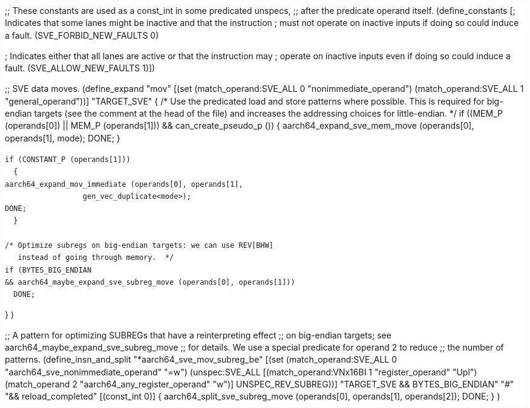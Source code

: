 ;; These constants are used as a const_int in some predicated unspecs,
;; after the predicate operand itself.
(define_constants
  [; Indicates that some lanes might be inactive and that the instruction
   ; must not operate on inactive inputs if doing so could induce a fault.
   (SVE_FORBID_NEW_FAULTS 0)

   ; Indicates either that all lanes are active or that the instruction may
   ; operate on inactive inputs even if doing so could induce a fault.
   (SVE_ALLOW_NEW_FAULTS 1)])

;; SVE data moves.
(define_expand "mov<mode>"
  [(set (match_operand:SVE_ALL 0 "nonimmediate_operand")
	(match_operand:SVE_ALL 1 "general_operand"))]
  "TARGET_SVE"
  {
    /* Use the predicated load and store patterns where possible.
       This is required for big-endian targets (see the comment at the
       head of the file) and increases the addressing choices for
       little-endian.  */
    if ((MEM_P (operands[0]) || MEM_P (operands[1]))
	&& can_create_pseudo_p ())
      {
	aarch64_expand_sve_mem_move (operands[0], operands[1], <VPRED>mode);
	DONE;
      }

    if (CONSTANT_P (operands[1]))
      {
	aarch64_expand_mov_immediate (operands[0], operands[1],
				      gen_vec_duplicate<mode>);
	DONE;
      }

    /* Optimize subregs on big-endian targets: we can use REV[BHW]
       instead of going through memory.  */
    if (BYTES_BIG_ENDIAN
	&& aarch64_maybe_expand_sve_subreg_move (operands[0], operands[1]))
      DONE;
  }
)

;; A pattern for optimizing SUBREGs that have a reinterpreting effect
;; on big-endian targets; see aarch64_maybe_expand_sve_subreg_move
;; for details.  We use a special predicate for operand 2 to reduce
;; the number of patterns.
(define_insn_and_split "*aarch64_sve_mov<mode>_subreg_be"
  [(set (match_operand:SVE_ALL 0 "aarch64_sve_nonimmediate_operand" "=w")
	(unspec:SVE_ALL
	  [(match_operand:VNx16BI 1 "register_operand" "Upl")
	   (match_operand 2 "aarch64_any_register_operand" "w")]
	  UNSPEC_REV_SUBREG))]
  "TARGET_SVE && BYTES_BIG_ENDIAN"
  "#"
  "&& reload_completed"
  [(const_int 0)]
  {
    aarch64_split_sve_subreg_move (operands[0], operands[1], operands[2]);
    DONE;
  }
)
